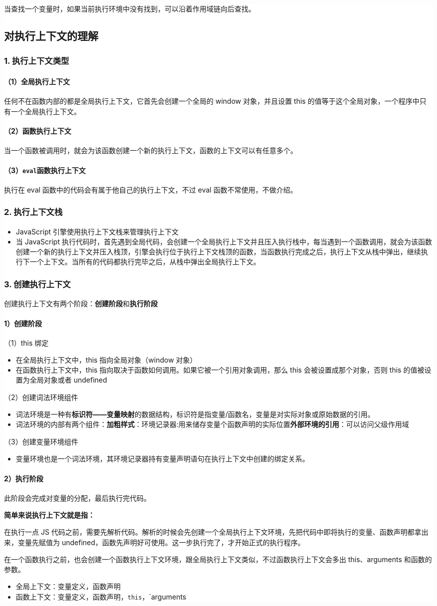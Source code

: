 当查找一个变量时，如果当前执行环境中没有找到，可以沿着作用域链向后查找。

## 对执行上下文的理解

### 1. 执行上下文类型

#### （1）全局执行上下文

任何不在函数内部的都是全局执行上下文，它首先会创建一个全局的 window 对象，并且设置 this 的值等于这个全局对象，一个程序中只有一个全局执行上下文。

#### （2）函数执行上下文

当一个函数被调用时，就会为该函数创建一个新的执行上下文，函数的上下文可以有任意多个。

#### （3）`eval`函数执行上下文

执行在 eval 函数中的代码会有属于他自己的执行上下文，不过 eval 函数不常使用，不做介绍。

### 2. 执行上下文栈

- JavaScript 引擎使用执行上下文栈来管理执行上下文
- 当 JavaScript 执行代码时，首先遇到全局代码，会创建一个全局执行上下文并且压入执行栈中，每当遇到一个函数调用，就会为该函数创建一个新的执行上下文并压入栈顶，引擎会执行位于执行上下文栈顶的函数，当函数执行完成之后，执行上下文从栈中弹出，继续执行下一个上下文。当所有的代码都执行完毕之后，从栈中弹出全局执行上下文。

### 3. 创建执行上下文

创建执行上下文有两个阶段：**创建阶段**和**执行阶段**

#### 1）创建阶段

（1）this 绑定

- 在全局执行上下文中，this 指向全局对象（window 对象）
- 在函数执行上下文中，this 指向取决于函数如何调用。如果它被一个引用对象调用，那么 this 会被设置成那个对象，否则 this 的值被设置为全局对象或者 undefined

（2）创建词法环境组件

- 词法环境是一种有**标识符——变量映射**的数据结构，标识符是指变量/函数名，变量是对实际对象或原始数据的引用。
- 词法环境的内部有两个组件：**加粗样式**：环境记录器:用来储存变量个函数声明的实际位置**外部环境的引用**：可以访问父级作用域

（3）创建变量环境组件

- 变量环境也是一个词法环境，其环境记录器持有变量声明语句在执行上下文中创建的绑定关系。

#### 2）执行阶段

此阶段会完成对变量的分配，最后执行完代码。

**简单来说执行上下文就是指：**

在执行一点 JS 代码之前，需要先解析代码。解析的时候会先创建一个全局执行上下文环境，先把代码中即将执行的变量、函数声明都拿出来，变量先赋值为 undefined，函数先声明好可使用。这一步执行完了，才开始正式的执行程序。

在一个函数执行之前，也会创建一个函数执行上下文环境，跟全局执行上下文类似，不过函数执行上下文会多出 this、arguments 和函数的参数。

- 全局上下文：变量定义，函数声明
- 函数上下文：变量定义，函数声明，`this`，`arguments
